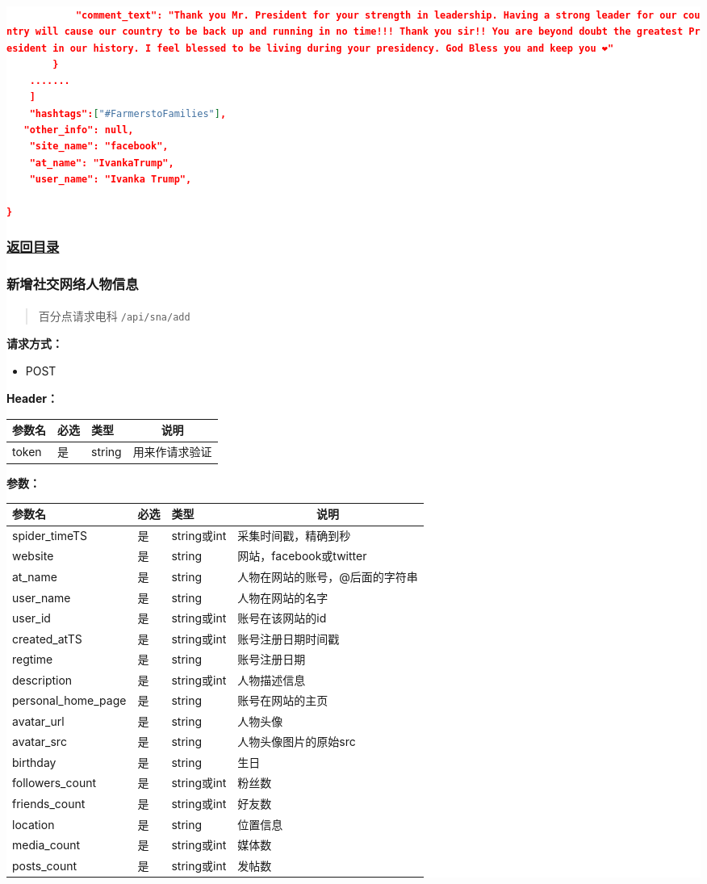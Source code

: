```json
            "comment_text": "Thank you Mr. President for your strength in leadership. Having a strong leader for our country will cause our country to be back up and running in no time!!! Thank you sir!! You are beyond doubt the greatest President in our history. I feel blessed to be living during your presidency. God Bless you and keep you ❤️"
        }
    .......
    ]
    "hashtags":["#FarmerstoFamilies"],
   "other_info": null,
    "site_name": "facebook",
    "at_name": "IvankaTrump",
    "user_name": "Ivanka Trump",

}
```
### [返回目录](#目录)

### 新增社交网络人物信息
> 百分点请求电科
`/api/sna/add`

**请求方式：**
- POST

**Header：**

|参数名|必选|类型|说明|
|:----    |:---|:----- |-----   |
|token |  是  |    string   |    用来作请求验证  |

**参数：** 

|参数名|必选|类型|说明|
|:----    |:---|:----- |-----   |
|spider_timeTS|  是  |string或int |采集时间戳，精确到秒|
|website|  是  |string|网站，facebook或twitter|
|at_name|  是  |string |人物在网站的账号，@后面的字符串|
|user_name|  是  |string |人物在网站的名字|
|user_id|  是  |string或int  |账号在该网站的id|
|created_atTS|  是  |string或int |账号注册日期时间戳|
|regtime|  是  |string |账号注册日期|
|description|  是  |string或int  |人物描述信息|
|personal_home_page|  是  |string  |账号在网站的主页|
|avatar_url|  是  |string|人物头像|
|avatar_src|  是  |string|人物头像图片的原始src|
|birthday|  是  |string|生日|
|followers_count|  是  |string或int  |粉丝数|
|friends_count|  是  |string或int  |好友数|
|location|  是  |string  |位置信息|
|media_count|  是  |string或int  |媒体数|
|posts_count|  是  |string或int  |发帖数|

